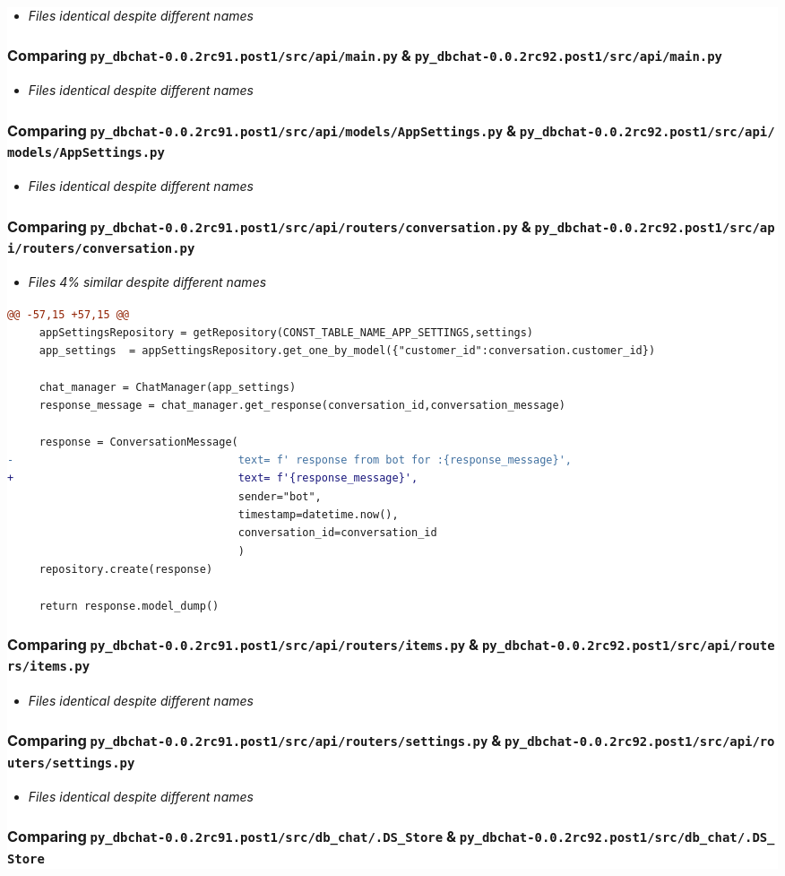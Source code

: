  * *Files identical despite different names*

### Comparing `py_dbchat-0.0.2rc91.post1/src/api/main.py` & `py_dbchat-0.0.2rc92.post1/src/api/main.py`

 * *Files identical despite different names*

### Comparing `py_dbchat-0.0.2rc91.post1/src/api/models/AppSettings.py` & `py_dbchat-0.0.2rc92.post1/src/api/models/AppSettings.py`

 * *Files identical despite different names*

### Comparing `py_dbchat-0.0.2rc91.post1/src/api/routers/conversation.py` & `py_dbchat-0.0.2rc92.post1/src/api/routers/conversation.py`

 * *Files 4% similar despite different names*

```diff
@@ -57,15 +57,15 @@
     appSettingsRepository = getRepository(CONST_TABLE_NAME_APP_SETTINGS,settings)
     app_settings  = appSettingsRepository.get_one_by_model({"customer_id":conversation.customer_id})
 
     chat_manager = ChatManager(app_settings)
     response_message = chat_manager.get_response(conversation_id,conversation_message)
 
     response = ConversationMessage(
-                                   text= f' response from bot for :{response_message}',
+                                   text= f'{response_message}',
                                    sender="bot",
                                    timestamp=datetime.now(),
                                    conversation_id=conversation_id
                                    )
     repository.create(response)
 
     return response.model_dump()
```

### Comparing `py_dbchat-0.0.2rc91.post1/src/api/routers/items.py` & `py_dbchat-0.0.2rc92.post1/src/api/routers/items.py`

 * *Files identical despite different names*

### Comparing `py_dbchat-0.0.2rc91.post1/src/api/routers/settings.py` & `py_dbchat-0.0.2rc92.post1/src/api/routers/settings.py`

 * *Files identical despite different names*

### Comparing `py_dbchat-0.0.2rc91.post1/src/db_chat/.DS_Store` & `py_dbchat-0.0.2rc92.post1/src/db_chat/.DS_Store`
